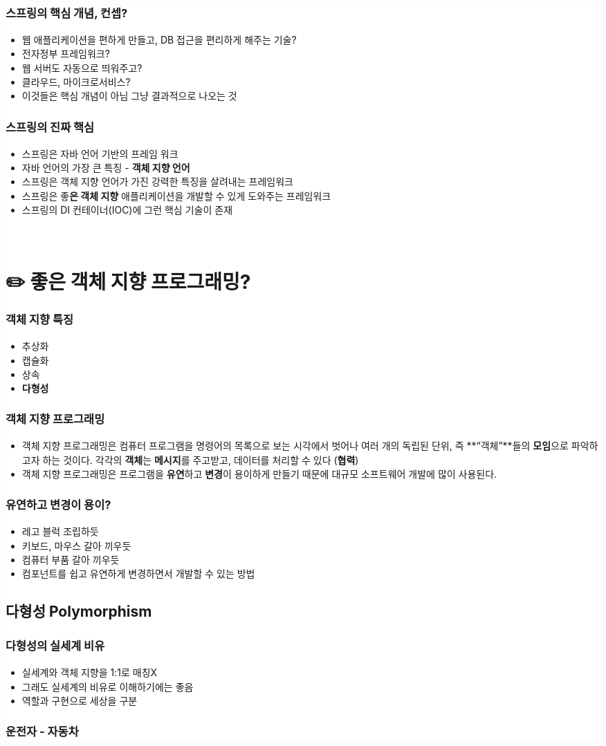 ### 스프링의 핵심 개념, 컨셉?

- 웹 애플리케이션을 편하게 만들고, DB 접근을 편리하게 해주는 기술?
- 전자정부 프레임워크?
- 웹 서버도 자동으로 띄워주고?
- 클라우드, 마이크로서비스?
- 이것들은 핵심 개념이 아님 그냥 결과적으로 나오는 것

### 스프링의 진짜 핵심

- 스프링은 자바 언어 기반의 프레임 워크
- 자바 언어의 가장 큰 특징 - **객체 지향 언어**
- 스프링은 객체 지향 언어가 가진 강력한 특징을 살려내는 프레임워크
- 스프링은 좋**은 객체 지향** 애플리케이션을 개발할 수 있게 도와주는 프레임워크
- 스프링의 DI 컨테이너(IOC)에 그런 핵심 기술이 존재

<br>

# ✏️ 좋은 객체 지향 프로그래밍?

### 객체 지향 특징

- 추상화
- 캡슐화
- 상속
- **다형성**

### 객체 지향 프로그래밍

- 객체 지향 프로그래밍은 컴퓨터 프로그램을 명령어의 목록으로 보는 시각에서 벗어나 여러 개의 독립된 단위, 즉 **“객체”**들의 **모임**으로 파악하고자 하는 것이다. 각각의 **객체**는 **메시지**를 주고받고, 데이터를 처리할 수 있다 (**협력**)
- 객체 지향 프로그래밍은 프로그램을 **유연**하고 **변경**이 용이하게 만들기 때문에 대규모 소프트웨어 개발에 많이 사용된다.

### 유연하고 변경이 용이?

- 레고 블럭 조립하듯
- 키보드, 마우스 갈아 끼우듯
- 컴퓨터 부품 갈아 끼우듯
- 컴포넌트를 쉽고 유연하게 변경하면서 개발할 수 있는 방법

## 다형성 Polymorphism

### 다형성의 실세계 비유

- 실세계와 객체 지향을 1:1로 매칭X
- 그래도 실세계의 비유로 이해하기에는 좋음
- 역할과 구현으로 세상을 구분

### 운전자 - 자동차
